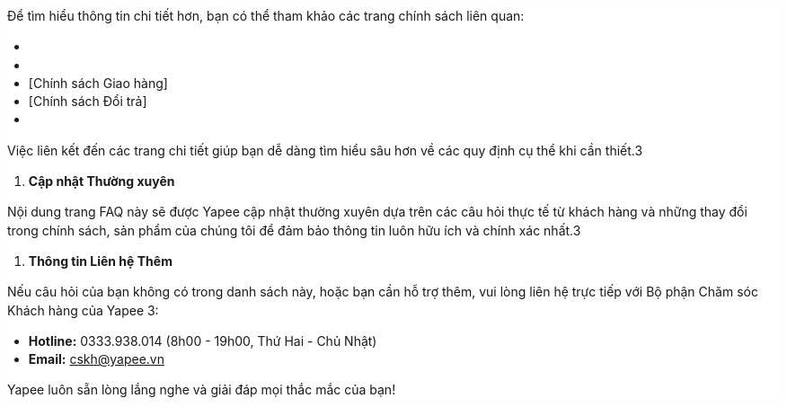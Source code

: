 Để tìm hiểu thông tin chi tiết hơn, bạn có thể tham khảo các trang chính sách liên quan:

- 
- 
- [Chính sách Giao hàng]
- [Chính sách Đổi trả]
- 

Việc liên kết đến các trang chi tiết giúp bạn dễ dàng tìm hiểu sâu hơn về các quy định cụ thể khi cần thiết.3

1. **Cập nhật Thường xuyên**

Nội dung trang FAQ này sẽ được Yapee cập nhật thường xuyên dựa trên các câu hỏi thực tế từ khách hàng và những thay đổi trong chính sách, sản phẩm của chúng tôi để đảm bảo thông tin luôn hữu ích và chính xác nhất.3

1. **Thông tin Liên hệ Thêm**

Nếu câu hỏi của bạn không có trong danh sách này, hoặc bạn cần hỗ trợ thêm, vui lòng liên hệ trực tiếp với Bộ phận Chăm sóc Khách hàng của Yapee 3:

- **Hotline:** 0333.938.014 (8h00 - 19h00, Thứ Hai - Chủ Nhật)
- **Email:** cskh@yapee.vn

Yapee luôn sẵn lòng lắng nghe và giải đáp mọi thắc mắc của bạn!